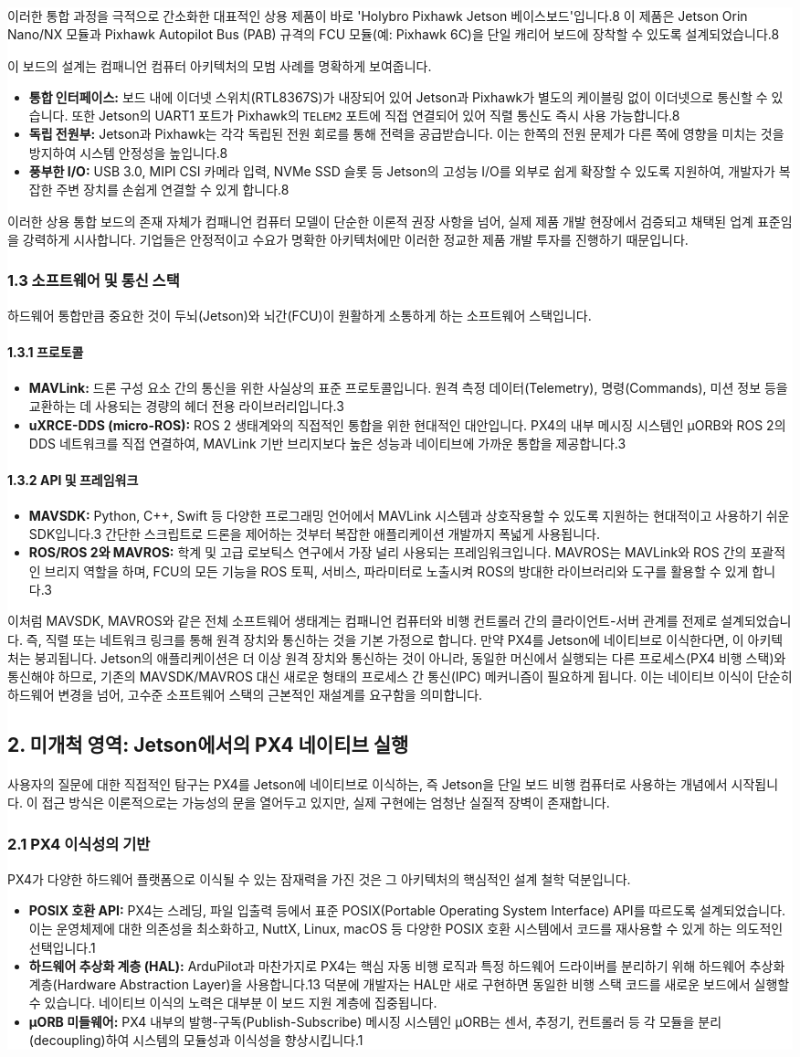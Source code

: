 이러한 통합 과정을 극적으로 간소화한 대표적인 상용 제품이 바로 'Holybro Pixhawk Jetson 베이스보드'입니다.8 이 제품은 Jetson Orin Nano/NX 모듈과 Pixhawk Autopilot Bus (PAB) 규격의 FCU 모듈(예: Pixhawk 6C)을 단일 캐리어 보드에 장착할 수 있도록 설계되었습니다.8

이 보드의 설계는 컴패니언 컴퓨터 아키텍처의 모범 사례를 명확하게 보여줍니다.

- **통합 인터페이스:** 보드 내에 이더넷 스위치(RTL8367S)가 내장되어 있어 Jetson과 Pixhawk가 별도의 케이블링 없이 이더넷으로 통신할 수 있습니다. 또한 Jetson의 UART1 포트가 Pixhawk의 `TELEM2` 포트에 직접 연결되어 있어 직렬 통신도 즉시 사용 가능합니다.8
- **독립 전원부:** Jetson과 Pixhawk는 각각 독립된 전원 회로를 통해 전력을 공급받습니다. 이는 한쪽의 전원 문제가 다른 쪽에 영향을 미치는 것을 방지하여 시스템 안정성을 높입니다.8
- **풍부한 I/O:** USB 3.0, MIPI CSI 카메라 입력, NVMe SSD 슬롯 등 Jetson의 고성능 I/O를 외부로 쉽게 확장할 수 있도록 지원하여, 개발자가 복잡한 주변 장치를 손쉽게 연결할 수 있게 합니다.8

이러한 상용 통합 보드의 존재 자체가 컴패니언 컴퓨터 모델이 단순한 이론적 권장 사항을 넘어, 실제 제품 개발 현장에서 검증되고 채택된 업계 표준임을 강력하게 시사합니다. 기업들은 안정적이고 수요가 명확한 아키텍처에만 이러한 정교한 제품 개발 투자를 진행하기 때문입니다.

### 1.3 소프트웨어 및 통신 스택

하드웨어 통합만큼 중요한 것이 두뇌(Jetson)와 뇌간(FCU)이 원활하게 소통하게 하는 소프트웨어 스택입니다.

#### 1.3.1 프로토콜

- **MAVLink:** 드론 구성 요소 간의 통신을 위한 사실상의 표준 프로토콜입니다. 원격 측정 데이터(Telemetry), 명령(Commands), 미션 정보 등을 교환하는 데 사용되는 경량의 헤더 전용 라이브러리입니다.3
- **uXRCE-DDS (micro-ROS):** ROS 2 생태계와의 직접적인 통합을 위한 현대적인 대안입니다. PX4의 내부 메시징 시스템인 µORB와 ROS 2의 DDS 네트워크를 직접 연결하여, MAVLink 기반 브리지보다 높은 성능과 네이티브에 가까운 통합을 제공합니다.3

#### 1.3.2 API 및 프레임워크

- **MAVSDK:** Python, C++, Swift 등 다양한 프로그래밍 언어에서 MAVLink 시스템과 상호작용할 수 있도록 지원하는 현대적이고 사용하기 쉬운 SDK입니다.3 간단한 스크립트로 드론을 제어하는 것부터 복잡한 애플리케이션 개발까지 폭넓게 사용됩니다.
- **ROS/ROS 2와 MAVROS:** 학계 및 고급 로보틱스 연구에서 가장 널리 사용되는 프레임워크입니다. MAVROS는 MAVLink와 ROS 간의 포괄적인 브리지 역할을 하며, FCU의 모든 기능을 ROS 토픽, 서비스, 파라미터로 노출시켜 ROS의 방대한 라이브러리와 도구를 활용할 수 있게 합니다.3

이처럼 MAVSDK, MAVROS와 같은 전체 소프트웨어 생태계는 컴패니언 컴퓨터와 비행 컨트롤러 간의 클라이언트-서버 관계를 전제로 설계되었습니다. 즉, 직렬 또는 네트워크 링크를 통해 원격 장치와 통신하는 것을 기본 가정으로 합니다. 만약 PX4를 Jetson에 네이티브로 이식한다면, 이 아키텍처는 붕괴됩니다. Jetson의 애플리케이션은 더 이상 원격 장치와 통신하는 것이 아니라, 동일한 머신에서 실행되는 다른 프로세스(PX4 비행 스택)와 통신해야 하므로, 기존의 MAVSDK/MAVROS 대신 새로운 형태의 프로세스 간 통신(IPC) 메커니즘이 필요하게 됩니다. 이는 네이티브 이식이 단순히 하드웨어 변경을 넘어, 고수준 소프트웨어 스택의 근본적인 재설계를 요구함을 의미합니다.

## 2.  미개척 영역: Jetson에서의 PX4 네이티브 실행

사용자의 질문에 대한 직접적인 탐구는 PX4를 Jetson에 네이티브로 이식하는, 즉 Jetson을 단일 보드 비행 컴퓨터로 사용하는 개념에서 시작됩니다. 이 접근 방식은 이론적으로는 가능성의 문을 열어두고 있지만, 실제 구현에는 엄청난 실질적 장벽이 존재합니다.

### 2.1 PX4 이식성의 기반

PX4가 다양한 하드웨어 플랫폼으로 이식될 수 있는 잠재력을 가진 것은 그 아키텍처의 핵심적인 설계 철학 덕분입니다.

- **POSIX 호환 API:** PX4는 스레딩, 파일 입출력 등에서 표준 POSIX(Portable Operating System Interface) API를 따르도록 설계되었습니다. 이는 운영체제에 대한 의존성을 최소화하고, NuttX, Linux, macOS 등 다양한 POSIX 호환 시스템에서 코드를 재사용할 수 있게 하는 의도적인 선택입니다.1
- **하드웨어 추상화 계층 (HAL):** ArduPilot과 마찬가지로 PX4는 핵심 자동 비행 로직과 특정 하드웨어 드라이버를 분리하기 위해 하드웨어 추상화 계층(Hardware Abstraction Layer)을 사용합니다.13 덕분에 개발자는 HAL만 새로 구현하면 동일한 비행 스택 코드를 새로운 보드에서 실행할 수 있습니다. 네이티브 이식의 노력은 대부분 이 보드 지원 계층에 집중됩니다.
- **µORB 미들웨어:** PX4 내부의 발행-구독(Publish-Subscribe) 메시징 시스템인 µORB는 센서, 추정기, 컨트롤러 등 각 모듈을 분리(decoupling)하여 시스템의 모듈성과 이식성을 향상시킵니다.1
